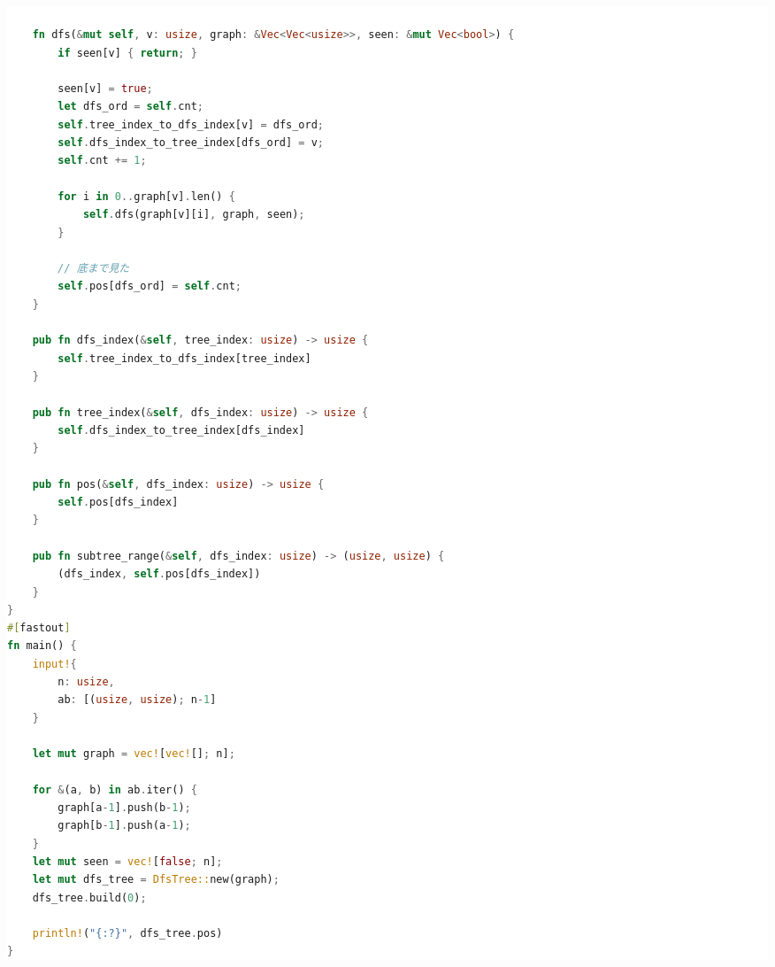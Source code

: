 ```rust

    fn dfs(&mut self, v: usize, graph: &Vec<Vec<usize>>, seen: &mut Vec<bool>) {
        if seen[v] { return; }

        seen[v] = true;
        let dfs_ord = self.cnt;
        self.tree_index_to_dfs_index[v] = dfs_ord;
        self.dfs_index_to_tree_index[dfs_ord] = v;
        self.cnt += 1;
        
        for i in 0..graph[v].len() {
            self.dfs(graph[v][i], graph, seen);
        }

        // 底まで見た
        self.pos[dfs_ord] = self.cnt;
    }

    pub fn dfs_index(&self, tree_index: usize) -> usize {
        self.tree_index_to_dfs_index[tree_index]
    }

    pub fn tree_index(&self, dfs_index: usize) -> usize {
        self.dfs_index_to_tree_index[dfs_index]
    }

    pub fn pos(&self, dfs_index: usize) -> usize {
        self.pos[dfs_index]
    }

    pub fn subtree_range(&self, dfs_index: usize) -> (usize, usize) {
        (dfs_index, self.pos[dfs_index])
    }
}
#[fastout]
fn main() {
    input!{
        n: usize,
        ab: [(usize, usize); n-1]
    }

    let mut graph = vec![vec![]; n];

    for &(a, b) in ab.iter() {
        graph[a-1].push(b-1);
        graph[b-1].push(a-1);
    }
    let mut seen = vec![false; n];
    let mut dfs_tree = DfsTree::new(graph);
    dfs_tree.build(0);

    println!("{:?}", dfs_tree.pos)
}
```
